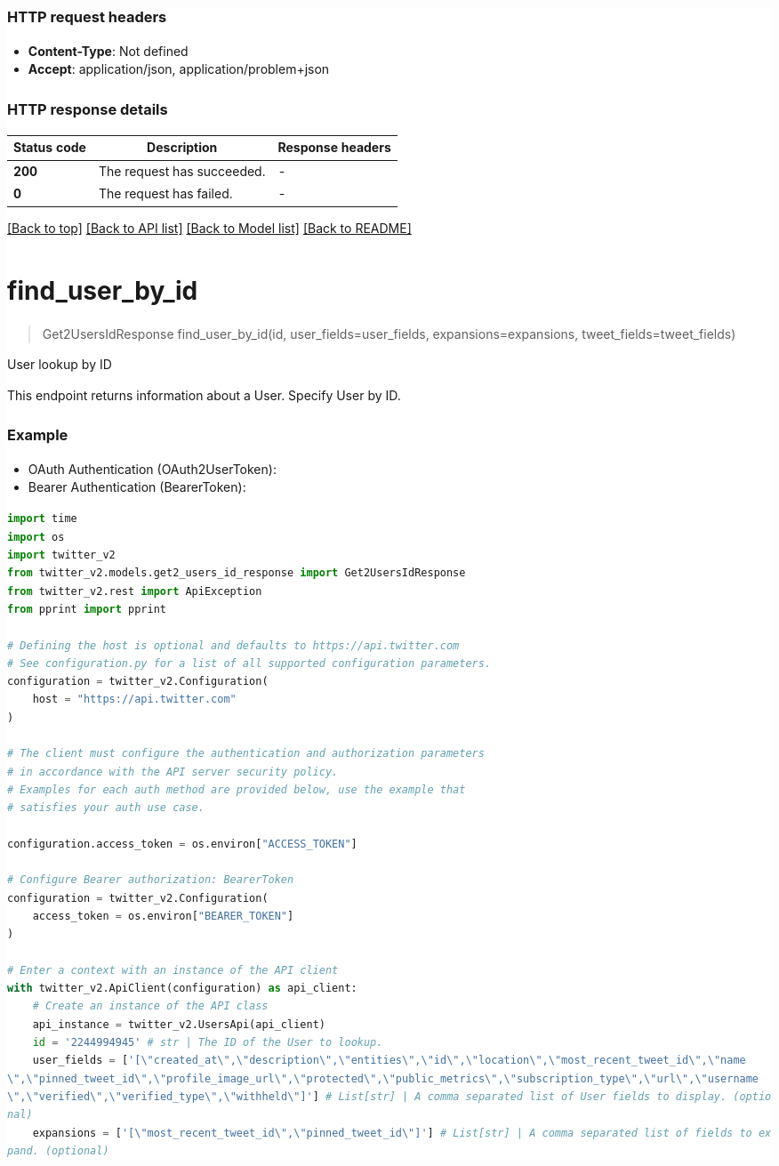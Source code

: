 ### HTTP request headers

 - **Content-Type**: Not defined
 - **Accept**: application/json, application/problem+json

### HTTP response details
| Status code | Description | Response headers |
|-------------|-------------|------------------|
**200** | The request has succeeded. |  -  |
**0** | The request has failed. |  -  |

[[Back to top]](#) [[Back to API list]](../README.md#documentation-for-api-endpoints) [[Back to Model list]](../README.md#documentation-for-models) [[Back to README]](../README.md)

# **find_user_by_id**
> Get2UsersIdResponse find_user_by_id(id, user_fields=user_fields, expansions=expansions, tweet_fields=tweet_fields)

User lookup by ID

This endpoint returns information about a User. Specify User by ID.

### Example

* OAuth Authentication (OAuth2UserToken):
* Bearer Authentication (BearerToken):
```python
import time
import os
import twitter_v2
from twitter_v2.models.get2_users_id_response import Get2UsersIdResponse
from twitter_v2.rest import ApiException
from pprint import pprint

# Defining the host is optional and defaults to https://api.twitter.com
# See configuration.py for a list of all supported configuration parameters.
configuration = twitter_v2.Configuration(
    host = "https://api.twitter.com"
)

# The client must configure the authentication and authorization parameters
# in accordance with the API server security policy.
# Examples for each auth method are provided below, use the example that
# satisfies your auth use case.

configuration.access_token = os.environ["ACCESS_TOKEN"]

# Configure Bearer authorization: BearerToken
configuration = twitter_v2.Configuration(
    access_token = os.environ["BEARER_TOKEN"]
)

# Enter a context with an instance of the API client
with twitter_v2.ApiClient(configuration) as api_client:
    # Create an instance of the API class
    api_instance = twitter_v2.UsersApi(api_client)
    id = '2244994945' # str | The ID of the User to lookup.
    user_fields = ['[\"created_at\",\"description\",\"entities\",\"id\",\"location\",\"most_recent_tweet_id\",\"name\",\"pinned_tweet_id\",\"profile_image_url\",\"protected\",\"public_metrics\",\"subscription_type\",\"url\",\"username\",\"verified\",\"verified_type\",\"withheld\"]'] # List[str] | A comma separated list of User fields to display. (optional)
    expansions = ['[\"most_recent_tweet_id\",\"pinned_tweet_id\"]'] # List[str] | A comma separated list of fields to expand. (optional)
```